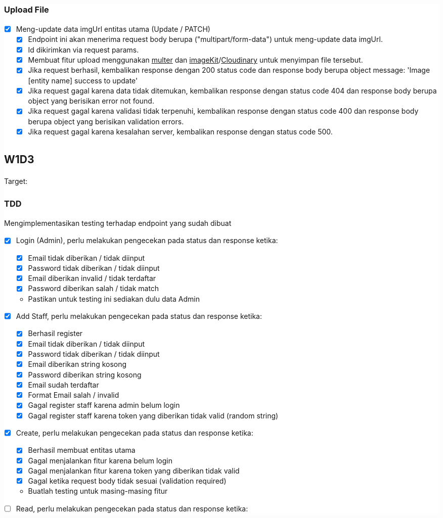 ### **Upload File**

- [x] Meng-update data imgUrl entitas utama (Update / PATCH)
  - [x] Endpoint ini akan menerima request body berupa ("multipart/form-data") untuk meng-update data imgUrl.
  - [x] Id dikirimkan via request params.
  - [x] Membuat fitur upload menggunakan [multer](https://www.npmjs.com/package/multer) dan [imageKit](https://imagekit.io/)/[Cloudinary](https://cloudinary.com) untuk menyimpan file tersebut.
  - [x] Jika request berhasil, kembalikan response dengan 200 status code dan response body berupa object message: 'Image [entity name] success to update'
  - [x] Jika request gagal karena data tidak ditemukan, kembalikan response dengan status code 404 dan response body berupa object yang berisikan error not found.
  - [x] Jika request gagal karena validasi tidak terpenuhi, kembalikan response dengan status code 400 dan response body berupa object yang berisikan validation errors.
  - [x] Jika request gagal karena kesalahan server, kembalikan response dengan status code 500.

## **W1D3**

Target:

### **TDD**

Mengimplementasikan testing terhadap endpoint yang sudah dibuat

- [x] Login (Admin), perlu melakukan pengecekan pada status dan response ketika:

  - [x] Email tidak diberikan / tidak diinput
  - [x] Password tidak diberikan / tidak diinput
  - [x] Email diberikan invalid / tidak terdaftar
  - [x] Password diberikan salah / tidak match
  - Pastikan untuk testing ini sediakan dulu data Admin

- [x] Add Staff, perlu melakukan pengecekan pada status dan response ketika:

  - [x] Berhasil register
  - [x] Email tidak diberikan / tidak diinput
  - [x] Password tidak diberikan / tidak diinput
  - [x] Email diberikan string kosong
  - [x] Password diberikan string kosong
  - [x] Email sudah terdaftar
  - [x] Format Email salah / invalid
  - [x] Gagal register staff karena admin belum login
  - [x] Gagal register staff karena token yang diberikan tidak valid (random string)

- [x] Create, perlu melakukan pengecekan pada status dan response ketika:

  - [x] Berhasil membuat entitas utama
  - [x] Gagal menjalankan fitur karena belum login
  - [x] Gagal menjalankan fitur karena token yang diberikan tidak valid
  - [x] Gagal ketika request body tidak sesuai (validation required)
  - Buatlah testing untuk masing-masing fitur

- [ ] Read, perlu melakukan pengecekan pada status dan response ketika:
